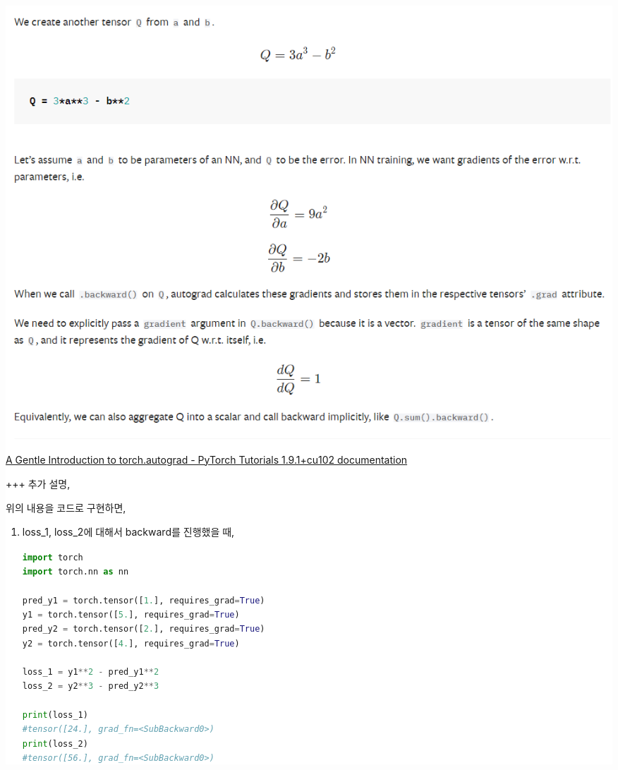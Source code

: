   ![Untitled](/assets/images/AI-Images2/lv2_week8_3/img3.png)

  [A Gentle Introduction to torch.autograd - PyTorch Tutorials 1.9.1+cu102 documentation](https://pytorch.org/tutorials/beginner/blitz/autograd_tutorial.html#usage-in-pytorch)  

+++ 추가 설명,  

위의 내용을 코드로 구현하면,  

1) loss_1, loss_2에 대해서 backward를 진행했을 때,

    ```python
    import torch
    import torch.nn as nn

    pred_y1 = torch.tensor([1.], requires_grad=True)
    y1 = torch.tensor([5.], requires_grad=True)
    pred_y2 = torch.tensor([2.], requires_grad=True)
    y2 = torch.tensor([4.], requires_grad=True)

    loss_1 = y1**2 - pred_y1**2
    loss_2 = y2**3 - pred_y2**3

    print(loss_1)
    #tensor([24.], grad_fn=<SubBackward0>)
    print(loss_2)
    #tensor([56.], grad_fn=<SubBackward0>)
